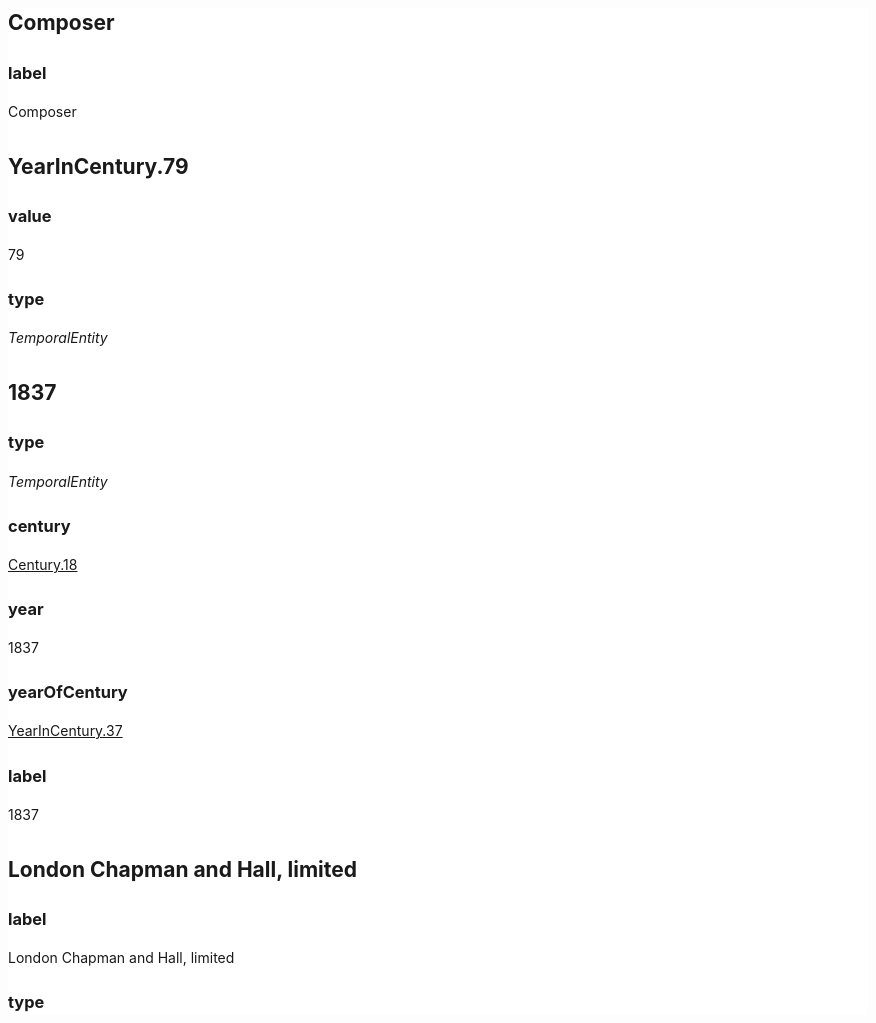 ## Composer

### label


Composer

## YearInCentury.79

### value


79

### type


*TemporalEntity*

## 1837

### type


*TemporalEntity*

### century


[Century.18](#Century.18)

### year


1837

### yearOfCentury


[YearInCentury.37](#YearInCentury.37)

### label


1837

## London Chapman and Hall, limited

### label


London Chapman and Hall, limited

### type
